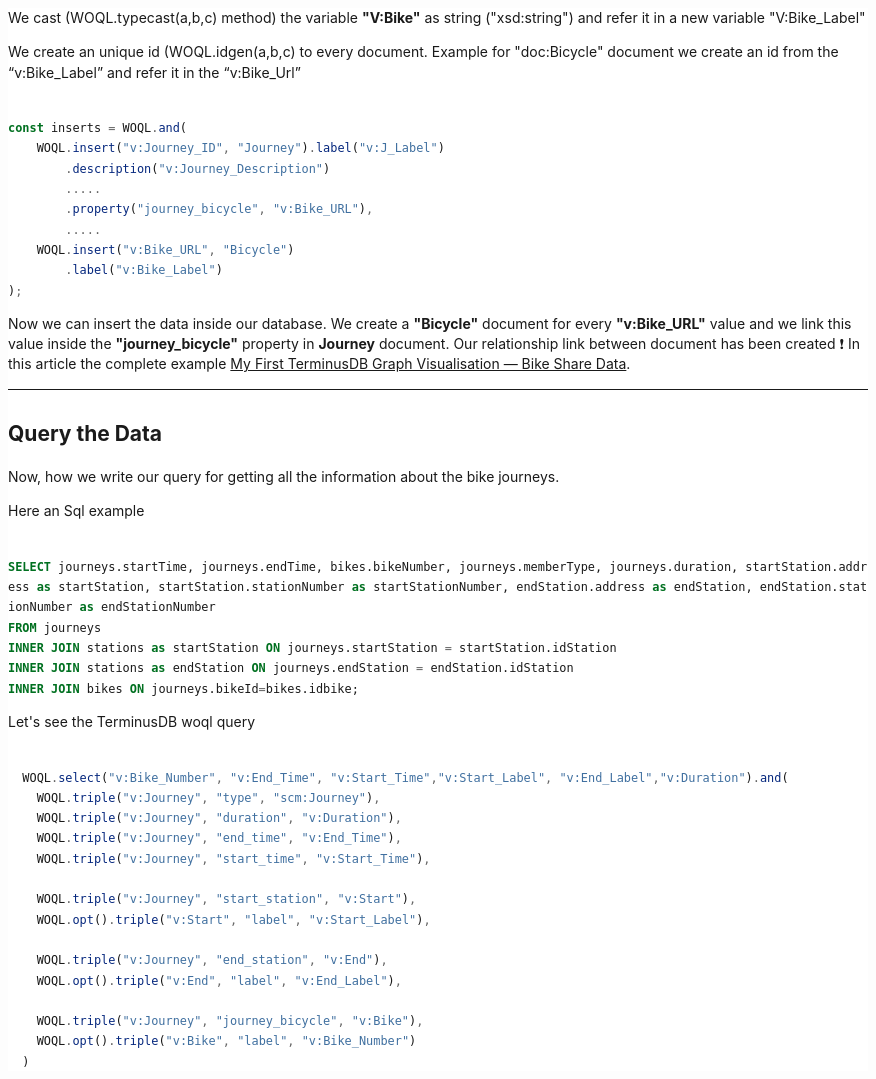 We cast (WOQL.typecast(a,b,c) method) the variable **"V:Bike"** as string ("xsd:string") and refer it in a new variable "V:Bike_Label"

We create an unique id (WOQL.idgen(a,b,c) to every document. Example for "doc:Bicycle" document we create an id from the  “v:Bike_Label” and refer it in the “v:Bike_Url”

```js

const inserts = WOQL.and(
    WOQL.insert("v:Journey_ID", "Journey").label("v:J_Label")
        .description("v:Journey_Description")
     	.....
        .property("journey_bicycle", "v:Bike_URL"),
   		.....
    WOQL.insert("v:Bike_URL", "Bicycle")
        .label("v:Bike_Label")
);

```

Now we can insert the data inside our database. We create a **"Bicycle"** document for every **"v:Bike_URL"** value and we link this value inside the **"journey_bicycle"** property in **Journey** document. Our relationship link between document has been created ❗
In this article the complete example [My First TerminusDB Graph Visualisation — Bike Share Data](https://terminusdb.com/blog/2020/01/14/my-first-terminusdb-graph-visualisation-bike-share-data/).

--------------------

## Query the Data

Now, how we write our query for getting all the information about the bike journeys.

Here an Sql example

```sql

SELECT journeys.startTime, journeys.endTime, bikes.bikeNumber, journeys.memberType, journeys.duration, startStation.address as startStation, startStation.stationNumber as startStationNumber, endStation.address as endStation, endStation.stationNumber as endStationNumber 
FROM journeys 
INNER JOIN stations as startStation ON journeys.startStation = startStation.idStation
INNER JOIN stations as endStation ON journeys.endStation = endStation.idStation 
INNER JOIN bikes ON journeys.bikeId=bikes.idbike;

```

Let's see the TerminusDB woql query  
```js

  WOQL.select("v:Bike_Number", "v:End_Time", "v:Start_Time","v:Start_Label", "v:End_Label","v:Duration").and(
    WOQL.triple("v:Journey", "type", "scm:Journey"),
    WOQL.triple("v:Journey", "duration", "v:Duration"),
    WOQL.triple("v:Journey", "end_time", "v:End_Time"),
    WOQL.triple("v:Journey", "start_time", "v:Start_Time"),
    
    WOQL.triple("v:Journey", "start_station", "v:Start"),
    WOQL.opt().triple("v:Start", "label", "v:Start_Label"),

    WOQL.triple("v:Journey", "end_station", "v:End"),
    WOQL.opt().triple("v:End", "label", "v:End_Label"),

    WOQL.triple("v:Journey", "journey_bicycle", "v:Bike"),
    WOQL.opt().triple("v:Bike", "label", "v:Bike_Number")
  )

```
